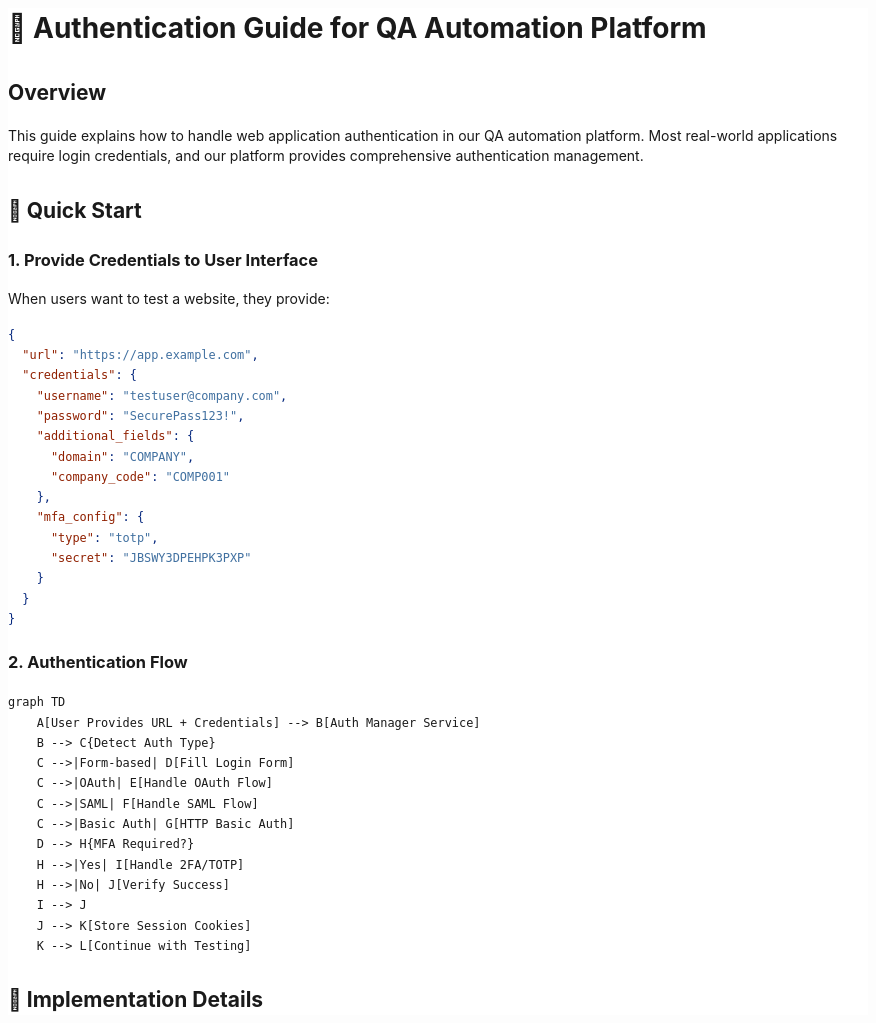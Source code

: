 # 🔐 Authentication Guide for QA Automation Platform

## Overview

This guide explains how to handle web application authentication in our QA automation platform. Most real-world applications require login credentials, and our platform provides comprehensive authentication management.

## 🚀 Quick Start

### 1. **Provide Credentials to User Interface**

When users want to test a website, they provide:

```json
{
  "url": "https://app.example.com",
  "credentials": {
    "username": "testuser@company.com",
    "password": "SecurePass123!",
    "additional_fields": {
      "domain": "COMPANY",
      "company_code": "COMP001"
    },
    "mfa_config": {
      "type": "totp",
      "secret": "JBSWY3DPEHPK3PXP"
    }
  }
}
```

### 2. **Authentication Flow**

```mermaid
graph TD
    A[User Provides URL + Credentials] --> B[Auth Manager Service]
    B --> C{Detect Auth Type}
    C -->|Form-based| D[Fill Login Form]
    C -->|OAuth| E[Handle OAuth Flow]
    C -->|SAML| F[Handle SAML Flow]
    C -->|Basic Auth| G[HTTP Basic Auth]
    D --> H{MFA Required?}
    H -->|Yes| I[Handle 2FA/TOTP]
    H -->|No| J[Verify Success]
    I --> J
    J --> K[Store Session Cookies]
    K --> L[Continue with Testing]
```

## 🔧 Implementation Details
